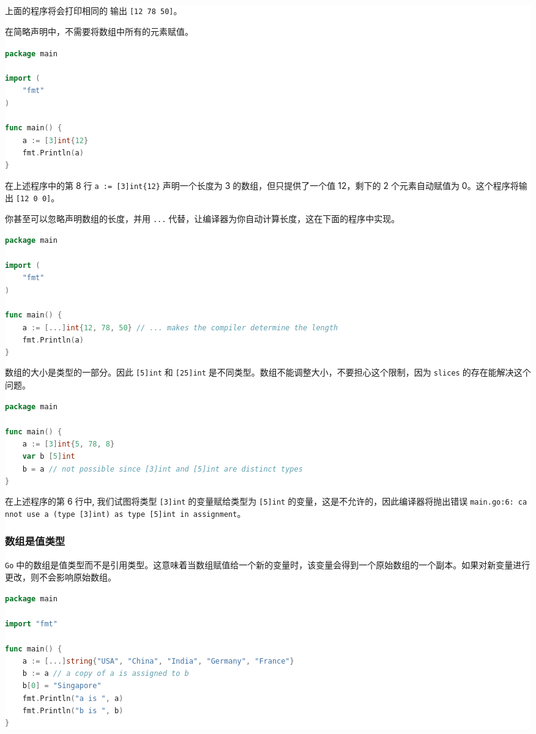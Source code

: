 上面的程序将会打印相同的 输出 `[12 78 50]`。

在简略声明中，不需要将数组中所有的元素赋值。

```go
package main

import (
    "fmt"
)

func main() {
    a := [3]int{12}
    fmt.Println(a)
}
```

在上述程序中的第 8 行 `a := [3]int{12}` 声明一个长度为 3 的数组，但只提供了一个值 12，剩下的 2 个元素自动赋值为 0。这个程序将输出 `[12 0 0]`。

你甚至可以忽略声明数组的长度，并用 `...` 代替，让编译器为你自动计算长度，这在下面的程序中实现。

```go
package main

import (
    "fmt"
)

func main() {
    a := [...]int{12, 78, 50} // ... makes the compiler determine the length
    fmt.Println(a)
}
```

数组的大小是类型的一部分。因此 `[5]int` 和 `[25]int` 是不同类型。数组不能调整大小，不要担心这个限制，因为 `slices` 的存在能解决这个问题。

```go
package main

func main() {
    a := [3]int{5, 78, 8}
    var b [5]int
    b = a // not possible since [3]int and [5]int are distinct types
}
```

在上述程序的第 6 行中, 我们试图将类型 `[3]int` 的变量赋给类型为 `[5]int` 的变量，这是不允许的，因此编译器将抛出错误 `main.go:6: cannot use a (type [3]int) as type [5]int in assignment`。

### 数组是值类型

`Go` 中的数组是值类型而不是引用类型。这意味着当数组赋值给一个新的变量时，该变量会得到一个原始数组的一个副本。如果对新变量进行更改，则不会影响原始数组。

```go
package main

import "fmt"

func main() {
    a := [...]string{"USA", "China", "India", "Germany", "France"}
    b := a // a copy of a is assigned to b
    b[0] = "Singapore"
    fmt.Println("a is ", a)
    fmt.Println("b is ", b)
}
```
